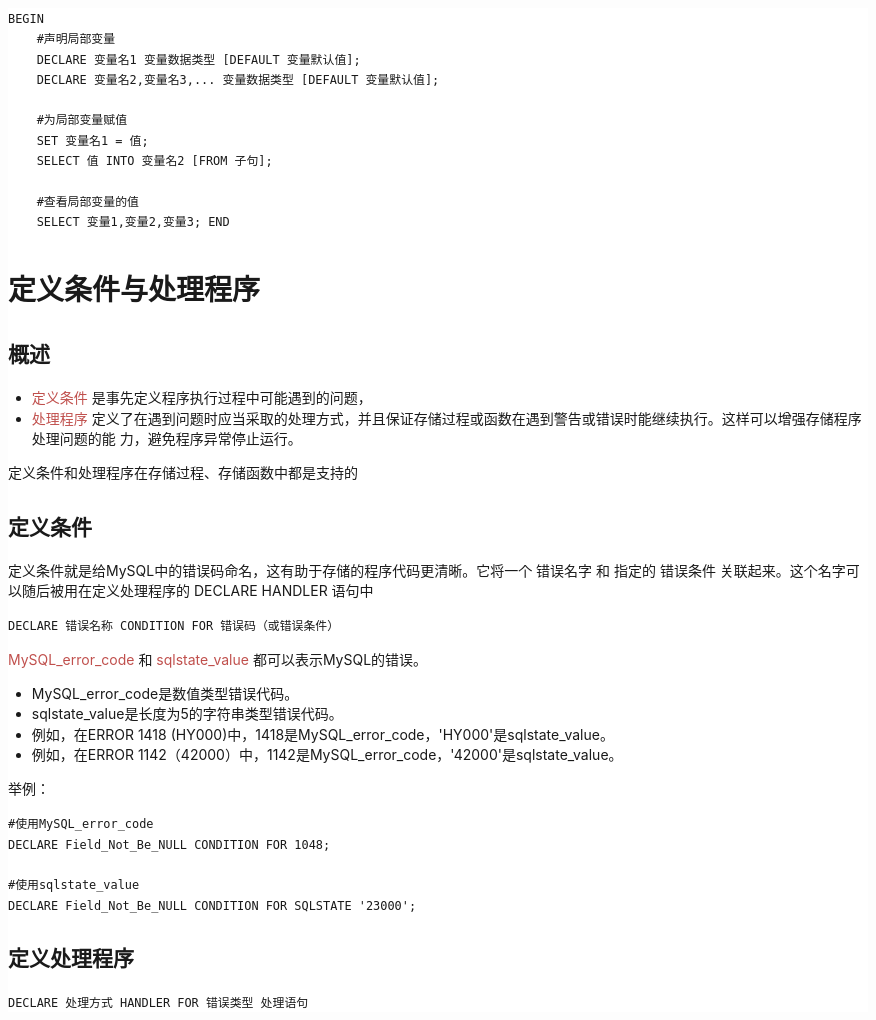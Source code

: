 ```mysql
BEGIN 
	#声明局部变量 
	DECLARE 变量名1 变量数据类型 [DEFAULT 变量默认值]; 
	DECLARE 变量名2,变量名3,... 变量数据类型 [DEFAULT 变量默认值]; 
	
	#为局部变量赋值 
	SET 变量名1 = 值; 
	SELECT 值 INTO 变量名2 [FROM 子句]; 
	
	#查看局部变量的值 
	SELECT 变量1,变量2,变量3; END
```

# 定义条件与处理程序

## 概述

- <font color="#c0504d">定义条件</font> 是事先定义程序执行过程中可能遇到的问题， 
- <font color="#c0504d">处理程序</font> 定义了在遇到问题时应当采取的处理方式，并且保证存储过程或函数在遇到警告或错误时能继续执行。这样可以增强存储程序处理问题的能 力，避免程序异常停止运行。

定义条件和处理程序在存储过程、存储函数中都是支持的

## 定义条件

定义条件就是给MySQL中的错误码命名，这有助于存储的程序代码更清晰。它将一个 错误名字 和 指定的 错误条件 关联起来。这个名字可以随后被用在定义处理程序的 DECLARE HANDLER 语句中

```mysql
DECLARE 错误名称 CONDITION FOR 错误码（或错误条件）
```

<font color="#c0504d">MySQL_error_code</font> 和 <font color="#c0504d">sqlstate_value</font> 都可以表示MySQL的错误。 
- MySQL_error_code是数值类型错误代码。 
- sqlstate_value是长度为5的字符串类型错误代码。 
- 例如，在ERROR 1418 (HY000)中，1418是MySQL_error_code，'HY000'是sqlstate_value。 
- 例如，在ERROR 1142（42000）中，1142是MySQL_error_code，'42000'是sqlstate_value。

举例：

```mysql
#使用MySQL_error_code 
DECLARE Field_Not_Be_NULL CONDITION FOR 1048; 

#使用sqlstate_value 
DECLARE Field_Not_Be_NULL CONDITION FOR SQLSTATE '23000';
```

## 定义处理程序

```mysql
DECLARE 处理方式 HANDLER FOR 错误类型 处理语句
```
